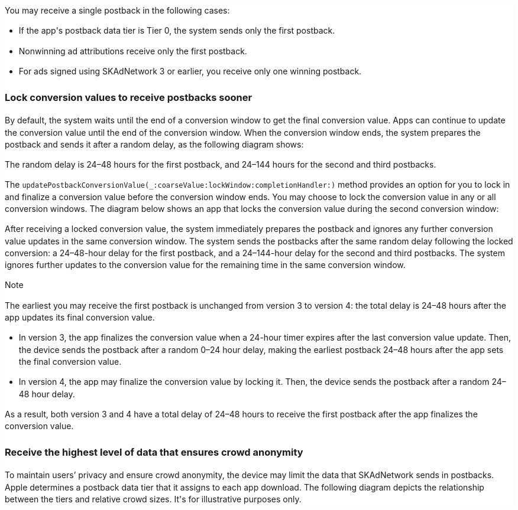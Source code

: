 You may receive a single postback in the following cases:

  * If the app's postback data tier is Tier 0, the system sends only the first postback.

  * Nonwinning ad attributions receive only the first postback.

  * For ads signed using SKAdNetwork 3 or earlier, you receive only one winning postback.

### Lock conversion values to receive postbacks sooner

By default, the system waits until the end of a conversion window to get the
final conversion value. Apps can continue to update the conversion value until
the end of the conversion window. When the conversion window ends, the system
prepares the postback and sends it after a random delay, as the following
diagram shows:

The random delay is 24–48 hours for the first postback, and 24–144 hours for
the second and third postbacks.

The
`updatePostbackConversionValue(_:coarseValue:lockWindow:completionHandler:)`
method provides an option for you to lock in and finalize a conversion value
before the conversion window ends. You may choose to lock the conversion value
in any or all conversion windows. The diagram below shows an app that locks
the conversion value during the second conversion window:

After receiving a locked conversion value, the system immediately prepares the
postback and ignores any further conversion value updates in the same
conversion window. The system sends the postbacks after the same random delay
following the locked conversion: a 24–48-hour delay for the first postback,
and a 24–144-hour delay for the second and third postbacks. The system ignores
further updates to the conversion value for the remaining time in the same
conversion window.

Note

The earliest you may receive the first postback is unchanged from version 3 to
version 4: the total delay is 24–48 hours after the app updates its final
conversion value.

  * In version 3, the app finalizes the conversion value when a 24-hour timer expires after the last conversion value update. Then, the device sends the postback after a random 0–24 hour delay, making the earliest postback 24–48 hours after the app sets the final conversion value.

  * In version 4, the app may finalize the conversion value by locking it. Then, the device sends the postback after a random 24–48 hour delay.

As a result, both version 3 and 4 have a total delay of 24–48 hours to receive
the first postback after the app finalizes the conversion value.

### Receive the highest level of data that ensures crowd anonymity

To maintain users’ privacy and ensure crowd anonymity, the device may limit
the data that SKAdNetwork sends in postbacks. Apple determines a postback data
tier that it assigns to each app download. The following diagram depicts the
relationship between the tiers and relative crowd sizes. It's for illustrative
purposes only.
